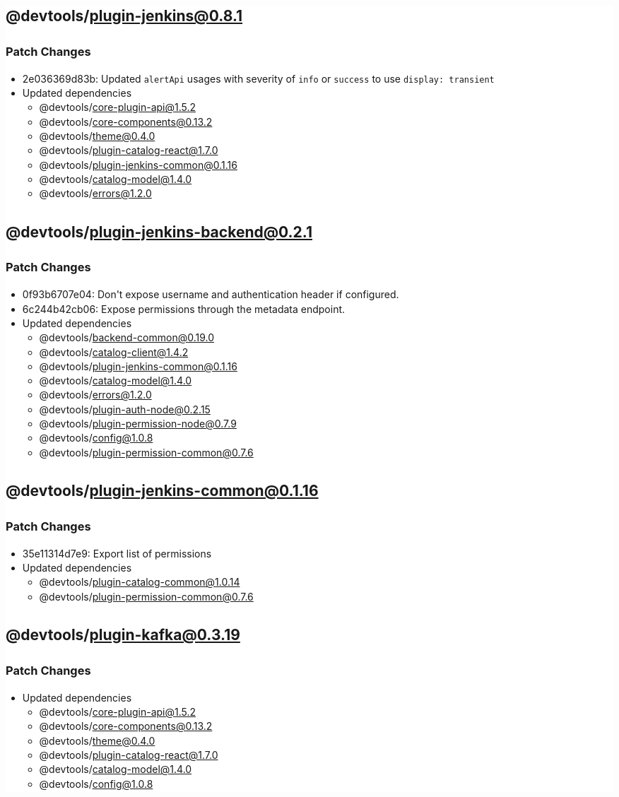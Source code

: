 ## @devtools/plugin-jenkins@0.8.1

### Patch Changes

- 2e036369d83b: Updated `alertApi` usages with severity of `info` or `success` to use `display: transient`
- Updated dependencies
  - @devtools/core-plugin-api@1.5.2
  - @devtools/core-components@0.13.2
  - @devtools/theme@0.4.0
  - @devtools/plugin-catalog-react@1.7.0
  - @devtools/plugin-jenkins-common@0.1.16
  - @devtools/catalog-model@1.4.0
  - @devtools/errors@1.2.0

## @devtools/plugin-jenkins-backend@0.2.1

### Patch Changes

- 0f93b6707e04: Don't expose username and authentication header if configured.
- 6c244b42cb06: Expose permissions through the metadata endpoint.
- Updated dependencies
  - @devtools/backend-common@0.19.0
  - @devtools/catalog-client@1.4.2
  - @devtools/plugin-jenkins-common@0.1.16
  - @devtools/catalog-model@1.4.0
  - @devtools/errors@1.2.0
  - @devtools/plugin-auth-node@0.2.15
  - @devtools/plugin-permission-node@0.7.9
  - @devtools/config@1.0.8
  - @devtools/plugin-permission-common@0.7.6

## @devtools/plugin-jenkins-common@0.1.16

### Patch Changes

- 35e11314d7e9: Export list of permissions
- Updated dependencies
  - @devtools/plugin-catalog-common@1.0.14
  - @devtools/plugin-permission-common@0.7.6

## @devtools/plugin-kafka@0.3.19

### Patch Changes

- Updated dependencies
  - @devtools/core-plugin-api@1.5.2
  - @devtools/core-components@0.13.2
  - @devtools/theme@0.4.0
  - @devtools/plugin-catalog-react@1.7.0
  - @devtools/catalog-model@1.4.0
  - @devtools/config@1.0.8
